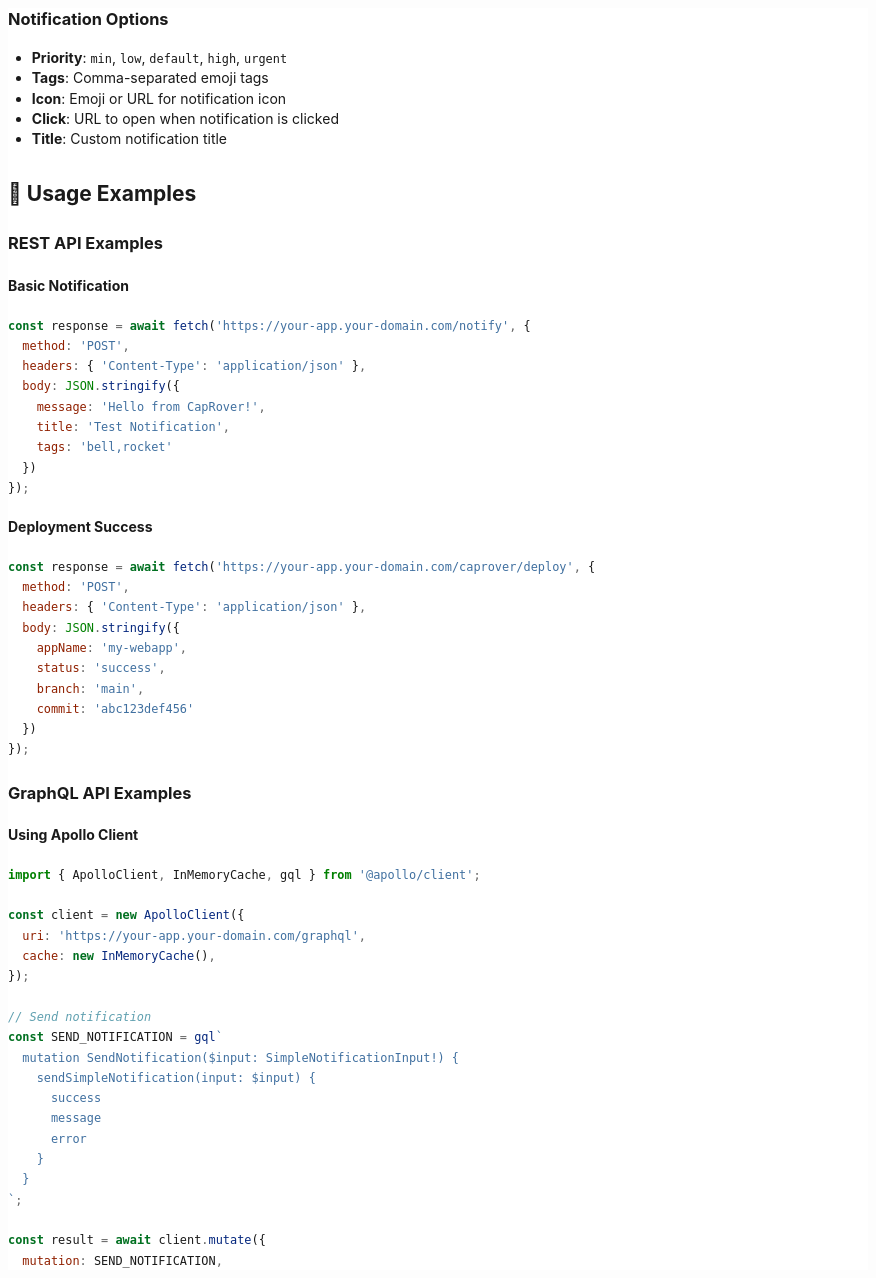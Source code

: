### Notification Options

- **Priority**: `min`, `low`, `default`, `high`, `urgent`
- **Tags**: Comma-separated emoji tags
- **Icon**: Emoji or URL for notification icon
- **Click**: URL to open when notification is clicked
- **Title**: Custom notification title

## 📝 Usage Examples

### REST API Examples

#### Basic Notification
```javascript
const response = await fetch('https://your-app.your-domain.com/notify', {
  method: 'POST',
  headers: { 'Content-Type': 'application/json' },
  body: JSON.stringify({
    message: 'Hello from CapRover!',
    title: 'Test Notification',
    tags: 'bell,rocket'
  })
});
```

#### Deployment Success
```javascript
const response = await fetch('https://your-app.your-domain.com/caprover/deploy', {
  method: 'POST',
  headers: { 'Content-Type': 'application/json' },
  body: JSON.stringify({
    appName: 'my-webapp',
    status: 'success',
    branch: 'main',
    commit: 'abc123def456'
  })
});
```

### GraphQL API Examples

#### Using Apollo Client
```javascript
import { ApolloClient, InMemoryCache, gql } from '@apollo/client';

const client = new ApolloClient({
  uri: 'https://your-app.your-domain.com/graphql',
  cache: new InMemoryCache(),
});

// Send notification
const SEND_NOTIFICATION = gql`
  mutation SendNotification($input: SimpleNotificationInput!) {
    sendSimpleNotification(input: $input) {
      success
      message
      error
    }
  }
`;

const result = await client.mutate({
  mutation: SEND_NOTIFICATION,
```